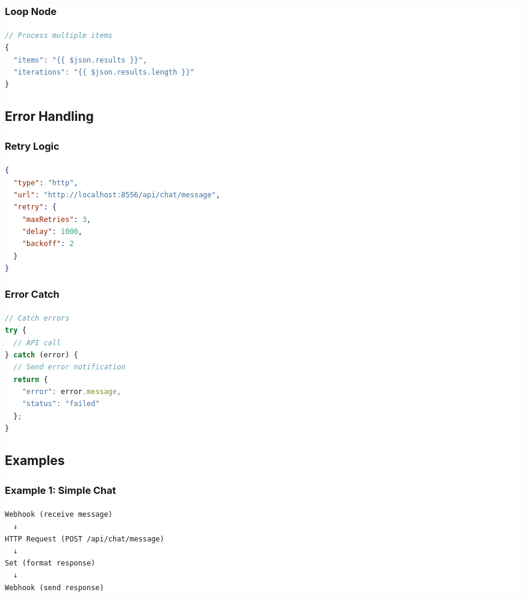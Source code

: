 ### Loop Node

```javascript
// Process multiple items
{
  "items": "{{ $json.results }}",
  "iterations": "{{ $json.results.length }}"
}
```

## Error Handling

### Retry Logic

```json
{
  "type": "http",
  "url": "http://localhost:8556/api/chat/message",
  "retry": {
    "maxRetries": 3,
    "delay": 1000,
    "backoff": 2
  }
}
```

### Error Catch

```javascript
// Catch errors
try {
  // API call
} catch (error) {
  // Send error notification
  return {
    "error": error.message,
    "status": "failed"
  };
}
```

## Examples

### Example 1: Simple Chat

```
Webhook (receive message)
  ↓
HTTP Request (POST /api/chat/message)
  ↓
Set (format response)
  ↓
Webhook (send response)
```
